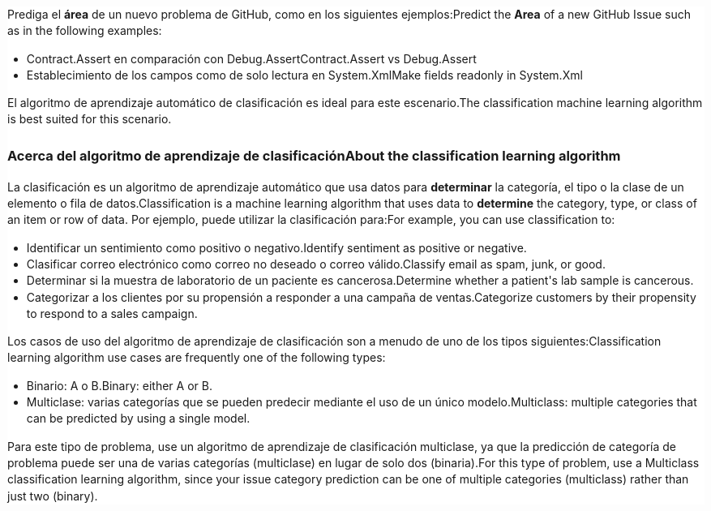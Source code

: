 <span data-ttu-id="ff5e9-158">Prediga el **área** de un nuevo problema de GitHub, como en los siguientes ejemplos:</span><span class="sxs-lookup"><span data-stu-id="ff5e9-158">Predict the **Area** of a new GitHub Issue such as in the following examples:</span></span>

* <span data-ttu-id="ff5e9-159">Contract.Assert en comparación con Debug.Assert</span><span class="sxs-lookup"><span data-stu-id="ff5e9-159">Contract.Assert vs Debug.Assert</span></span>
* <span data-ttu-id="ff5e9-160">Establecimiento de los campos como de solo lectura en System.Xml</span><span class="sxs-lookup"><span data-stu-id="ff5e9-160">Make fields readonly in System.Xml</span></span>

<span data-ttu-id="ff5e9-161">El algoritmo de aprendizaje automático de clasificación es ideal para este escenario.</span><span class="sxs-lookup"><span data-stu-id="ff5e9-161">The classification machine learning algorithm is best suited for this scenario.</span></span>

### <a name="about-the-classification-learning-algorithm"></a><span data-ttu-id="ff5e9-162">Acerca del algoritmo de aprendizaje de clasificación</span><span class="sxs-lookup"><span data-stu-id="ff5e9-162">About the classification learning algorithm</span></span>

<span data-ttu-id="ff5e9-163">La clasificación es un algoritmo de aprendizaje automático que usa datos para **determinar** la categoría, el tipo o la clase de un elemento o fila de datos.</span><span class="sxs-lookup"><span data-stu-id="ff5e9-163">Classification is a machine learning algorithm that uses data to **determine** the category, type, or class of an item or row of data.</span></span> <span data-ttu-id="ff5e9-164">Por ejemplo, puede utilizar la clasificación para:</span><span class="sxs-lookup"><span data-stu-id="ff5e9-164">For example, you can use classification to:</span></span>

* <span data-ttu-id="ff5e9-165">Identificar un sentimiento como positivo o negativo.</span><span class="sxs-lookup"><span data-stu-id="ff5e9-165">Identify sentiment as positive or negative.</span></span>
* <span data-ttu-id="ff5e9-166">Clasificar correo electrónico como correo no deseado o correo válido.</span><span class="sxs-lookup"><span data-stu-id="ff5e9-166">Classify email as spam, junk, or good.</span></span>
* <span data-ttu-id="ff5e9-167">Determinar si la muestra de laboratorio de un paciente es cancerosa.</span><span class="sxs-lookup"><span data-stu-id="ff5e9-167">Determine whether a patient's lab sample is cancerous.</span></span>
* <span data-ttu-id="ff5e9-168">Categorizar a los clientes por su propensión a responder a una campaña de ventas.</span><span class="sxs-lookup"><span data-stu-id="ff5e9-168">Categorize customers by their propensity to respond to a sales campaign.</span></span>

<span data-ttu-id="ff5e9-169">Los casos de uso del algoritmo de aprendizaje de clasificación son a menudo de uno de los tipos siguientes:</span><span class="sxs-lookup"><span data-stu-id="ff5e9-169">Classification learning algorithm use cases are frequently one of the following types:</span></span>

* <span data-ttu-id="ff5e9-170">Binario: A o B.</span><span class="sxs-lookup"><span data-stu-id="ff5e9-170">Binary: either A or B.</span></span>
* <span data-ttu-id="ff5e9-171">Multiclase: varias categorías que se pueden predecir mediante el uso de un único modelo.</span><span class="sxs-lookup"><span data-stu-id="ff5e9-171">Multiclass: multiple categories that can be predicted by using a single model.</span></span>

<span data-ttu-id="ff5e9-172">Para este tipo de problema, use un algoritmo de aprendizaje de clasificación multiclase, ya que la predicción de categoría de problema puede ser una de varias categorías (multiclase) en lugar de solo dos (binaria).</span><span class="sxs-lookup"><span data-stu-id="ff5e9-172">For this type of problem, use a Multiclass classification learning algorithm, since your issue category prediction can be one of multiple categories (multiclass) rather than just two (binary).</span></span>
